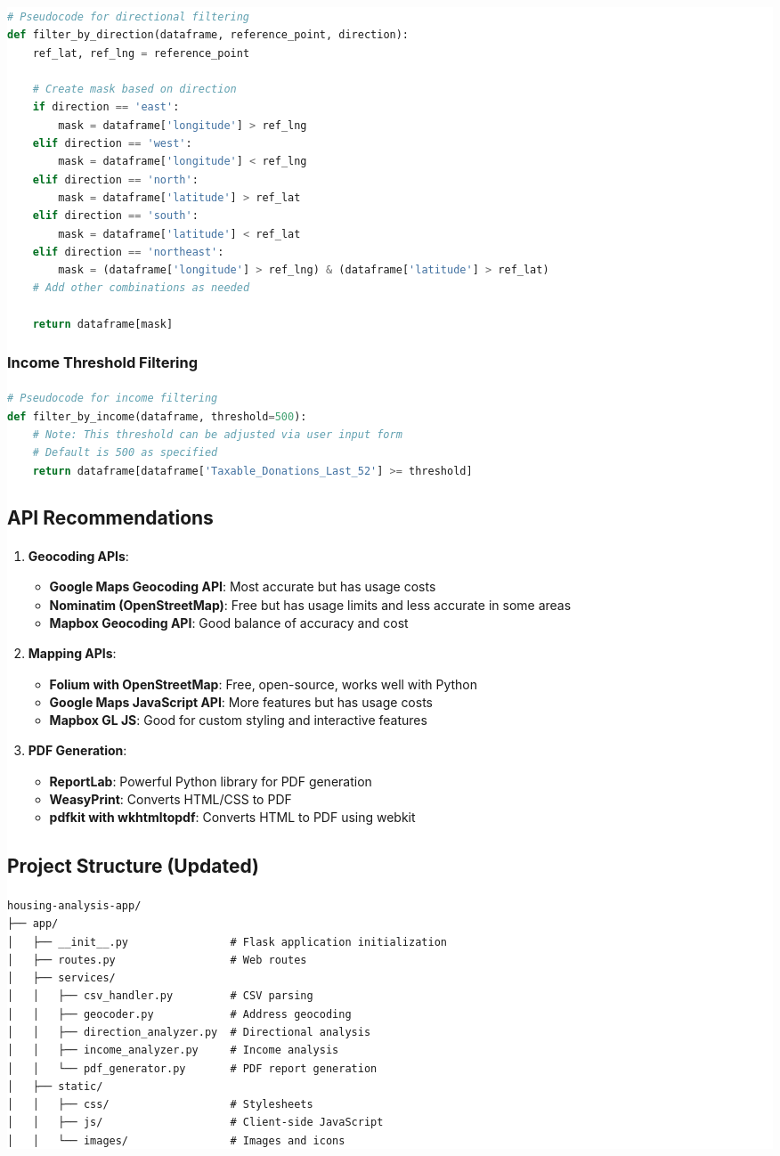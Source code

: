```python
# Pseudocode for directional filtering
def filter_by_direction(dataframe, reference_point, direction):
    ref_lat, ref_lng = reference_point
    
    # Create mask based on direction
    if direction == 'east':
        mask = dataframe['longitude'] > ref_lng
    elif direction == 'west':
        mask = dataframe['longitude'] < ref_lng
    elif direction == 'north':
        mask = dataframe['latitude'] > ref_lat
    elif direction == 'south':
        mask = dataframe['latitude'] < ref_lat
    elif direction == 'northeast':
        mask = (dataframe['longitude'] > ref_lng) & (dataframe['latitude'] > ref_lat)
    # Add other combinations as needed
    
    return dataframe[mask]
```

### Income Threshold Filtering

```python
# Pseudocode for income filtering
def filter_by_income(dataframe, threshold=500):
    # Note: This threshold can be adjusted via user input form
    # Default is 500 as specified
    return dataframe[dataframe['Taxable_Donations_Last_52'] >= threshold]
```

## API Recommendations

1. **Geocoding APIs**:
   - **Google Maps Geocoding API**: Most accurate but has usage costs
   - **Nominatim (OpenStreetMap)**: Free but has usage limits and less accurate in some areas
   - **Mapbox Geocoding API**: Good balance of accuracy and cost

2. **Mapping APIs**:
   - **Folium with OpenStreetMap**: Free, open-source, works well with Python
   - **Google Maps JavaScript API**: More features but has usage costs
   - **Mapbox GL JS**: Good for custom styling and interactive features

3. **PDF Generation**:
   - **ReportLab**: Powerful Python library for PDF generation
   - **WeasyPrint**: Converts HTML/CSS to PDF
   - **pdfkit with wkhtmltopdf**: Converts HTML to PDF using webkit

## Project Structure (Updated)

```
housing-analysis-app/
├── app/
│   ├── __init__.py                # Flask application initialization
│   ├── routes.py                  # Web routes
│   ├── services/
│   │   ├── csv_handler.py         # CSV parsing
│   │   ├── geocoder.py            # Address geocoding
│   │   ├── direction_analyzer.py  # Directional analysis
│   │   ├── income_analyzer.py     # Income analysis
│   │   └── pdf_generator.py       # PDF report generation
│   ├── static/
│   │   ├── css/                   # Stylesheets
│   │   ├── js/                    # Client-side JavaScript
│   │   └── images/                # Images and icons
```
